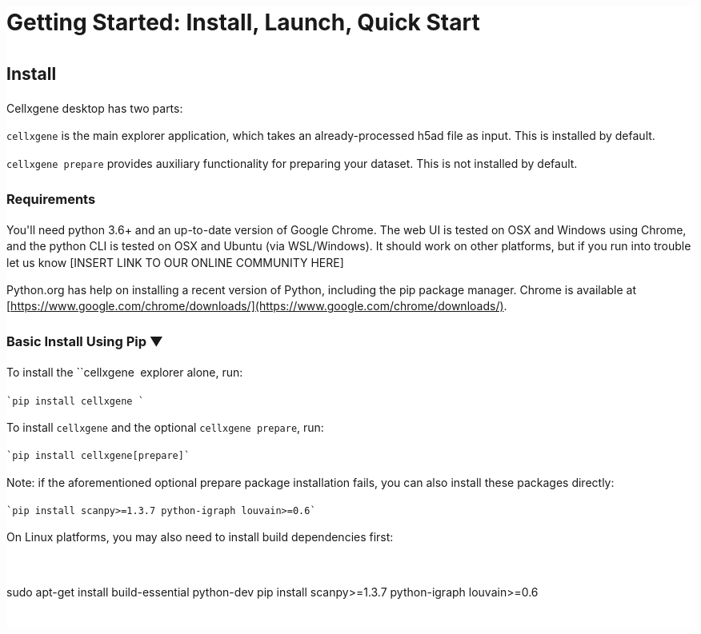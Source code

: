 # Getting Started: Install, Launch, Quick Start


## Install

Cellxgene desktop has two parts:

``cellxgene`` is the main explorer application, which takes an already-processed h5ad file as input. This is installed by default.

``cellxgene prepare`` provides auxiliary functionality for preparing your dataset. This is not installed by default.


### Requirements

You'll need python 3.6+ and an up-to-date version of Google Chrome. The web UI is tested on OSX and Windows using Chrome, and the python CLI is tested on OSX and Ubuntu (via WSL/Windows). It should work on other platforms, but if you run into trouble let us know [INSERT LINK TO OUR ONLINE COMMUNITY HERE]

Python.org has help on installing a recent version of Python, including the pip package manager. Chrome is available at [https://www.google.com/chrome/downloads/](https://www.google.com/chrome/downloads/).


### Basic Install Using Pip ▼

To install the ``cellxgene` `explorer alone, run:


```
`pip install cellxgene `
```


To install ``cellxgene`` and the optional ``cellxgene prepare``, run:


```
`pip install cellxgene[prepare]`
```


Note: if the aforementioned optional prepare package installation fails, you can also install these packages directly:


```
`pip install scanpy>=1.3.7 python-igraph louvain>=0.6`
```


On Linux platforms, you may also need to install build dependencies first:

```


```
sudo apt-get install build-essential python-dev
pip install scanpy>=1.3.7 python-igraph louvain>=0.6
```


```

